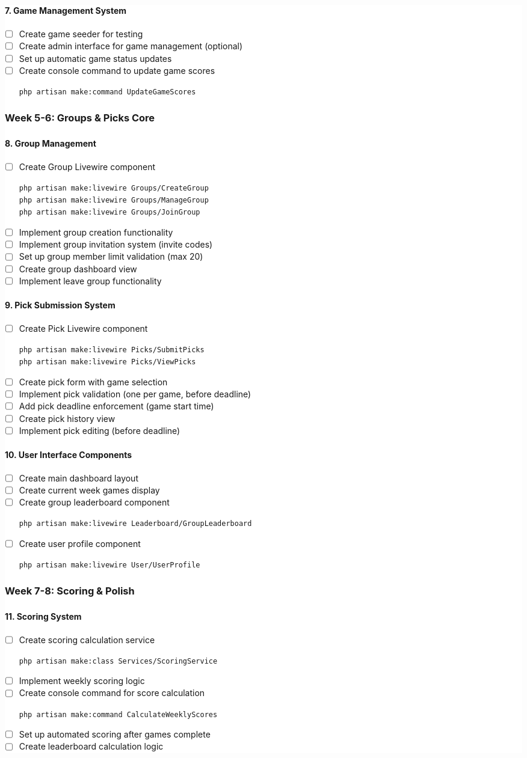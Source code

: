 #### 7. Game Management System
- [ ] Create game seeder for testing
- [ ] Create admin interface for game management (optional)
- [ ] Set up automatic game status updates
- [ ] Create console command to update game scores
  ```bash
  php artisan make:command UpdateGameScores
  ```

### Week 5-6: Groups & Picks Core

#### 8. Group Management
- [ ] Create Group Livewire component
  ```bash
  php artisan make:livewire Groups/CreateGroup
  php artisan make:livewire Groups/ManageGroup
  php artisan make:livewire Groups/JoinGroup
  ```
- [ ] Implement group creation functionality
- [ ] Implement group invitation system (invite codes)
- [ ] Set up group member limit validation (max 20)
- [ ] Create group dashboard view
- [ ] Implement leave group functionality

#### 9. Pick Submission System
- [ ] Create Pick Livewire component
  ```bash
  php artisan make:livewire Picks/SubmitPicks
  php artisan make:livewire Picks/ViewPicks
  ```
- [ ] Create pick form with game selection
- [ ] Implement pick validation (one per game, before deadline)
- [ ] Add pick deadline enforcement (game start time)
- [ ] Create pick history view
- [ ] Implement pick editing (before deadline)

#### 10. User Interface Components
- [ ] Create main dashboard layout
- [ ] Create current week games display
- [ ] Create group leaderboard component
  ```bash
  php artisan make:livewire Leaderboard/GroupLeaderboard
  ```
- [ ] Create user profile component
  ```bash
  php artisan make:livewire User/UserProfile
  ```

### Week 7-8: Scoring & Polish

#### 11. Scoring System
- [ ] Create scoring calculation service
  ```bash
  php artisan make:class Services/ScoringService
  ```
- [ ] Implement weekly scoring logic
- [ ] Create console command for score calculation
  ```bash
  php artisan make:command CalculateWeeklyScores
  ```
- [ ] Set up automated scoring after games complete
- [ ] Create leaderboard calculation logic
